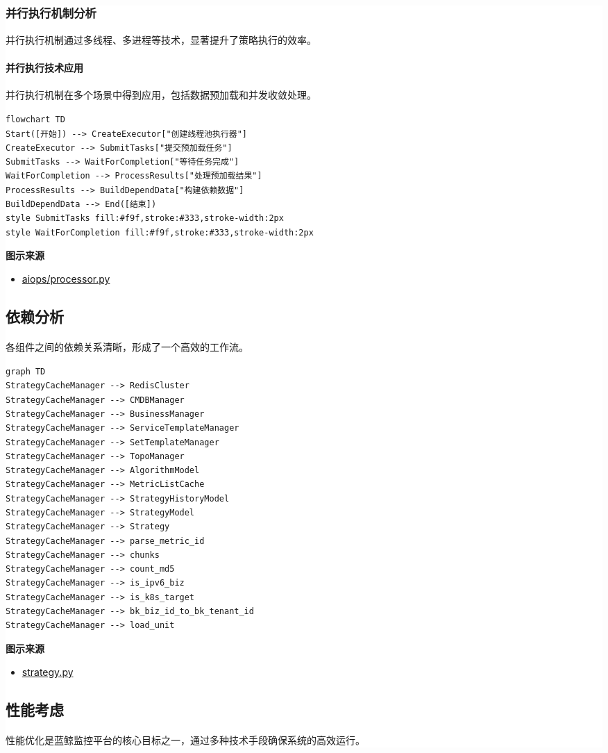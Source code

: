 ### 并行执行机制分析
并行执行机制通过多线程、多进程等技术，显著提升了策略执行的效率。

#### 并行执行技术应用
并行执行机制在多个场景中得到应用，包括数据预加载和并发收敛处理。

```mermaid
flowchart TD
Start([开始]) --> CreateExecutor["创建线程池执行器"]
CreateExecutor --> SubmitTasks["提交预加载任务"]
SubmitTasks --> WaitForCompletion["等待任务完成"]
WaitForCompletion --> ProcessResults["处理预加载结果"]
ProcessResults --> BuildDependData["构建依赖数据"]
BuildDependData --> End([结束])
style SubmitTasks fill:#f9f,stroke:#333,stroke-width:2px
style WaitForCompletion fill:#f9f,stroke:#333,stroke-width:2px
```

**图示来源**
- [aiops/processor.py](file://bkmonitor/alarm_backends/service/preparation/aiops/processor.py#L182-L217)

## 依赖分析
各组件之间的依赖关系清晰，形成了一个高效的工作流。

```mermaid
graph TD
StrategyCacheManager --> RedisCluster
StrategyCacheManager --> CMDBManager
StrategyCacheManager --> BusinessManager
StrategyCacheManager --> ServiceTemplateManager
StrategyCacheManager --> SetTemplateManager
StrategyCacheManager --> TopoManager
StrategyCacheManager --> AlgorithmModel
StrategyCacheManager --> MetricListCache
StrategyCacheManager --> StrategyHistoryModel
StrategyCacheManager --> StrategyModel
StrategyCacheManager --> Strategy
StrategyCacheManager --> parse_metric_id
StrategyCacheManager --> chunks
StrategyCacheManager --> count_md5
StrategyCacheManager --> is_ipv6_biz
StrategyCacheManager --> is_k8s_target
StrategyCacheManager --> bk_biz_id_to_bk_tenant_id
StrategyCacheManager --> load_unit
```

**图示来源**
- [strategy.py](file://bkmonitor/alarm_backends/core/cache/strategy.py#L1-L200)

## 性能考虑
性能优化是蓝鲸监控平台的核心目标之一，通过多种技术手段确保系统的高效运行。
